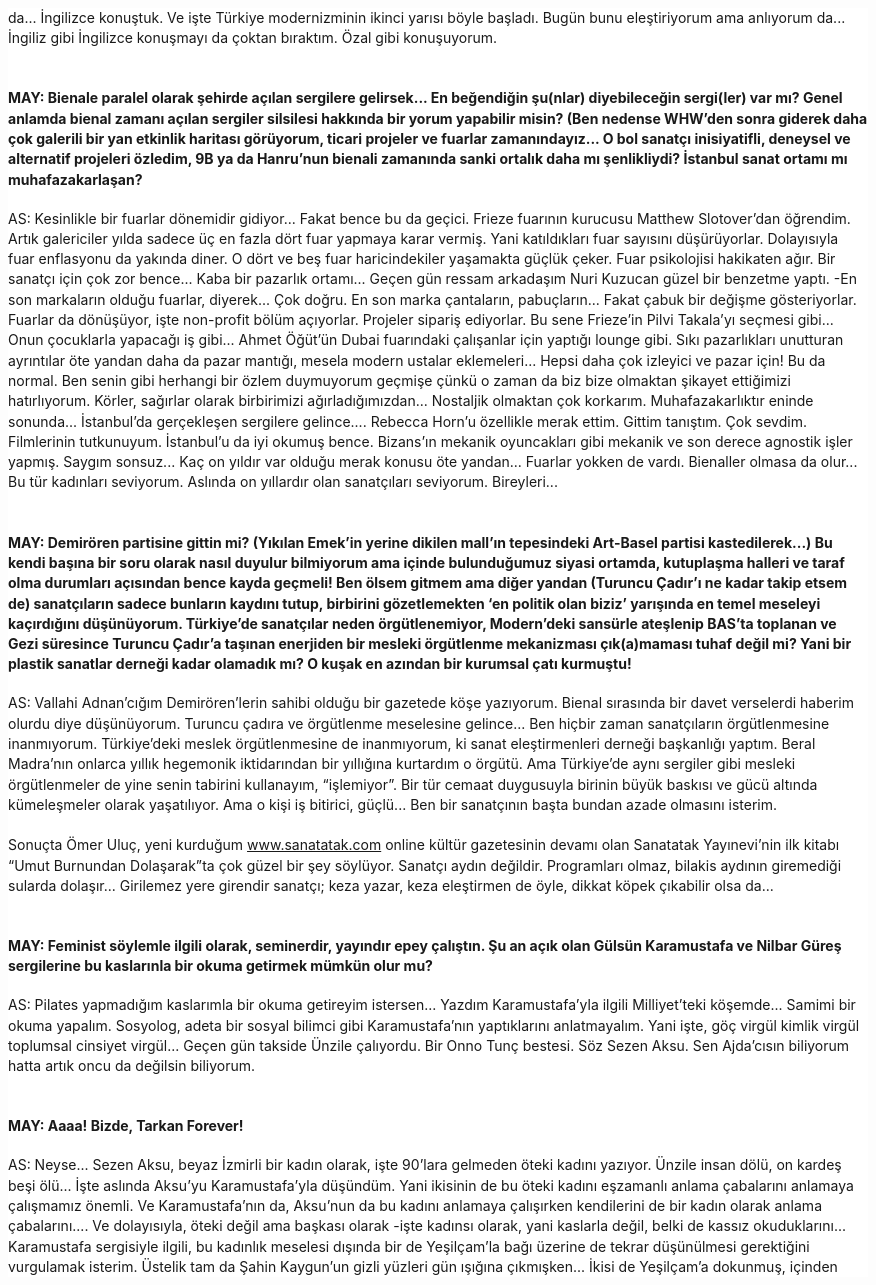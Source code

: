 da... İngilizce konuştuk. Ve işte Türkiye modernizminin ikinci yarısı böyle başladı. Bugün bunu eleştiriyorum ama anlıyorum da... İngiliz gibi İngilizce konuşmayı da çoktan bıraktım. Özal gibi konuşuyorum.<br/><br/><h4>MAY: Bienale paralel olarak şehirde açılan sergilere gelirsek... En beğendiğin şu(nlar) diyebileceğin sergi(ler) var mı? Genel anlamda bienal zamanı açılan sergiler silsilesi hakkında bir yorum yapabilir misin? (Ben nedense WHW’den sonra giderek daha çok galerili bir yan etkinlik haritası görüyorum, ticari projeler ve fuarlar zamanındayız... O bol sanatçı inisiyatifli, deneysel ve alternatif projeleri özledim, 9B ya da Hanru’nun bienali zamanında sanki ortalık daha mı şenlikliydi? İstanbul sanat ortamı mı muhafazakarlaşan?</h4>AS: Kesinlikle bir fuarlar dönemidir gidiyor... Fakat bence bu da geçici. Frieze fuarının kurucusu Matthew Slotover’dan öğrendim. Artık galericiler yılda sadece üç en fazla dört fuar yapmaya karar vermiş. Yani katıldıkları fuar sayısını düşürüyorlar. Dolayısıyla fuar enflasyonu da yakında diner. O dört ve beş fuar haricindekiler yaşamakta güçlük çeker. Fuar psikolojisi hakikaten ağır. Bir sanatçı için çok zor bence... Kaba bir pazarlık ortamı... Geçen gün ressam arkadaşım Nuri Kuzucan güzel bir benzetme yaptı. -En son markaların olduğu fuarlar, diyerek... Çok doğru. En son marka çantaların, pabuçların... Fakat çabuk bir değişme gösteriyorlar. Fuarlar da dönüşüyor, işte non-profit bölüm açıyorlar. Projeler sipariş ediyorlar. Bu sene Frieze’in Pilvi Takala’yı seçmesi gibi... Onun çocuklarla yapacağı iş gibi... Ahmet Öğüt’ün Dubai fuarındaki çalışanlar için yaptığı lounge gibi. Sıkı pazarlıkları unutturan ayrıntılar öte yandan daha da pazar mantığı, mesela modern ustalar eklemeleri... Hepsi daha çok izleyici ve pazar için! Bu da normal. Ben senin gibi herhangi bir özlem duymuyorum geçmişe çünkü o zaman da biz bize olmaktan şikayet ettiğimizi hatırlıyorum. Körler, sağırlar olarak birbirimizi ağırladığımızdan... Nostaljik olmaktan çok korkarım. Muhafazakarlıktır eninde sonunda... İstanbul’da gerçekleşen sergilere gelince.... Rebecca Horn’u özellikle merak ettim. Gittim tanıştım. Çok sevdim. Filmlerinin tutkunuyum. İstanbul’u da iyi okumuş bence. Bizans’ın mekanik oyuncakları gibi mekanik ve son derece agnostik işler yapmış. Saygım sonsuz... Kaç on yıldır var olduğu merak konusu öte yandan... Fuarlar yokken de vardı. Bienaller olmasa da olur... Bu tür kadınları seviyorum. Aslında on yıllardır olan sanatçıları seviyorum. Bireyleri...<br/><br/><h4>MAY: Demirören partisine gittin mi? (Yıkılan Emek’in yerine dikilen mall’ın tepesindeki Art-Basel partisi kastedilerek...) Bu kendi başına bir soru olarak nasıl duyulur bilmiyorum ama içinde bulunduğumuz siyasi ortamda, kutuplaşma halleri ve taraf olma durumları açısından bence kayda geçmeli! Ben ölsem gitmem ama diğer yandan (Turuncu Çadır’ı ne kadar takip etsem de) sanatçıların sadece bunların kaydını tutup, birbirini gözetlemekten ‘en politik olan biziz’ yarışında en temel meseleyi kaçırdığını düşünüyorum. Türkiye’de sanatçılar neden örgütlenemiyor, Modern’deki sansürle ateşlenip BAS’ta toplanan ve Gezi süresince Turuncu Çadır’a taşınan enerjiden bir mesleki örgütlenme mekanizması çık(a)maması tuhaf değil mi? Yani bir plastik sanatlar derneği kadar olamadık mı? O kuşak en azından bir kurumsal çatı kurmuştu!</h4>AS: Vallahi Adnan’cığım Demirören’lerin sahibi olduğu bir gazetede köşe yazıyorum. Bienal sırasında bir davet verselerdi haberim olurdu diye düşünüyorum. Turuncu çadıra ve örgütlenme meselesine gelince... Ben hiçbir zaman sanatçıların örgütlenmesine inanmıyorum. Türkiye’deki meslek örgütlenmesine de inanmıyorum, ki sanat eleştirmenleri derneği başkanlığı yaptım. Beral Madra’nın onlarca yıllık hegemonik iktidarından bir yıllığına kurtardım o örgütü. Ama Türkiye’de aynı sergiler gibi mesleki örgütlenmeler de yine senin tabirini kullanayım, “işlemiyor”. Bir tür cemaat duygusuyla birinin büyük baskısı ve gücü altında kümeleşmeler olarak yaşatılıyor. Ama o kişi iş bitirici, güçlü... Ben bir sanatçının başta bundan azade olmasını isterim.<br/><br/>Sonuçta Ömer Uluç, yeni kurduğum www.sanatatak.com online kültür gazetesinin devamı olan Sanatatak Yayınevi’nin ilk kitabı “Umut Burnundan Dolaşarak”ta çok güzel bir şey söylüyor. Sanatçı aydın değildir. Programları olmaz, bilakis aydının giremediği sularda dolaşır... Girilemez yere girendir sanatçı; keza yazar, keza eleştirmen de öyle, dikkat köpek çıkabilir olsa da...<br/><br/><h4>MAY: Feminist söylemle ilgili olarak, seminerdir, yayındır epey çalıştın. Şu an açık olan Gülsün Karamustafa ve Nilbar Güreş sergilerine bu kaslarınla bir okuma getirmek mümkün olur mu?</h4>AS: Pilates yapmadığım kaslarımla bir okuma getireyim istersen... Yazdım Karamustafa’yla ilgili Milliyet’teki köşemde... Samimi bir okuma yapalım. Sosyolog, adeta bir sosyal bilimci gibi Karamustafa’nın yaptıklarını anlatmayalım. Yani işte, göç virgül kimlik virgül toplumsal cinsiyet virgül... Geçen gün takside Ünzile çalıyordu. Bir Onno Tunç bestesi. Söz Sezen Aksu. Sen Ajda’cısın biliyorum hatta artık oncu da değilsin biliyorum.<br/><br/><h4>MAY: Aaaa! Bizde, Tarkan Forever!</h4>AS: Neyse... Sezen Aksu, beyaz İzmirli bir kadın olarak, işte 90’lara gelmeden öteki kadını yazıyor. Ünzile insan dölü, on kardeş beşi ölü... İşte aslında Aksu’yu Karamustafa’yla düşündüm. Yani ikisinin de bu öteki kadını eşzamanlı anlama çabalarını anlamaya çalışmamız önemli. Ve Karamustafa’nın da, Aksu’nun da bu kadını anlamaya çalışırken kendilerini de bir kadın olarak anlama çabalarını.... Ve dolayısıyla, öteki değil ama başkası olarak -işte kadınsı olarak, yani kaslarla değil, belki de kassız okuduklarını... Karamustafa sergisiyle ilgili, bu kadınlık meselesi dışında bir de Yeşilçam’la bağı üzerine de tekrar düşünülmesi gerektiğini vurgulamak isterim. Üstelik tam da Şahin Kaygun’un gizli yüzleri gün ışığına çıkmışken... İkisi de Yeşilçam’a dokunmuş, içinden